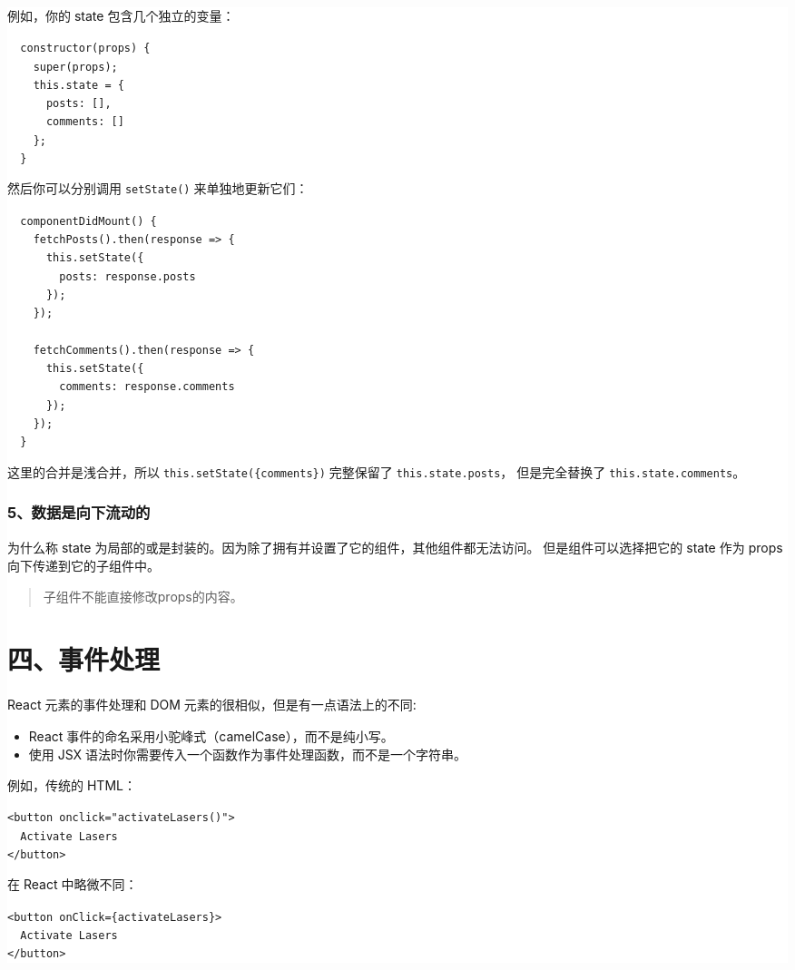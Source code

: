   例如，你的 state 包含几个独立的变量：

  ```
    constructor(props) {
      super(props);
      this.state = {
        posts: [],
        comments: []
      };
    }
  ```

  然后你可以分别调用 `setState()` 来单独地更新它们：

  ```react
    componentDidMount() {
      fetchPosts().then(response => {
        this.setState({
          posts: response.posts
        });
      });
  
      fetchComments().then(response => {
        this.setState({
          comments: response.comments
        });
      });
    }
  ```

  这里的合并是浅合并，所以 `this.setState({comments})` 完整保留了 `this.state.posts`， 但是完全替换了 `this.state.comments`。

### 5、数据是向下流动的

 为什么称 state 为局部的或是封装的。因为除了拥有并设置了它的组件，其他组件都无法访问。 但是组件可以选择把它的 state 作为 props 向下传递到它的子组件中。

> 子组件不能直接修改props的内容。

# 四、事件处理

 React 元素的事件处理和 DOM 元素的很相似，但是有一点语法上的不同: 

- React 事件的命名采用小驼峰式（camelCase），而不是纯小写。
- 使用 JSX 语法时你需要传入一个函数作为事件处理函数，而不是一个字符串。

例如，传统的 HTML：

```react
<button onclick="activateLasers()">
  Activate Lasers
</button>
```

在 React 中略微不同：

```react
<button onClick={activateLasers}>
  Activate Lasers
</button>
```
